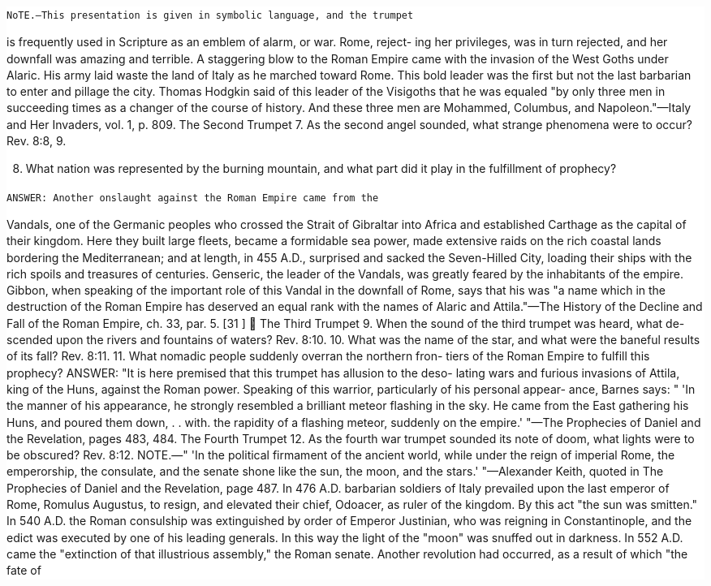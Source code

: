     NoTE.—This presentation is given in symbolic language, and the trumpet
is frequently used in Scripture as an emblem of alarm, or war. Rome, reject-
ing her privileges, was in turn rejected, and her downfall was amazing and
terrible.
    A staggering blow to the Roman Empire came with the invasion of the
West Goths under Alaric. His army laid waste the land of Italy as he marched
toward Rome. This bold leader was the first but not the last barbarian to
enter and pillage the city.
    Thomas Hodgkin said of this leader of the Visigoths that he was equaled
"by only three men in succeeding times as a changer of the course of history.
And these three men are Mohammed, Columbus, and Napoleon."—Italy and
 Her Invaders, vol. 1, p. 809.
                          The Second Trumpet
   7. As the second angel sounded, what strange phenomena were
to occur? Rev. 8:8, 9.

  8. What nation was represented by the burning mountain, and
what part did it play in the fulfillment of prophecy?

    ANSWER: Another onslaught against the Roman Empire came from the
Vandals, one of the Germanic peoples who crossed the Strait of Gibraltar into
Africa and established Carthage as the capital of their kingdom. Here they
built large fleets, became a formidable sea power, made extensive raids on the
rich coastal lands bordering the Mediterranean; and at length, in 455 A.D.,
surprised and sacked the Seven-Hilled City, loading their ships with the rich
spoils and treasures of centuries.
    Genseric, the leader of the Vandals, was greatly feared by the inhabitants
of the empire. Gibbon, when speaking of the important role of this Vandal
in the downfall of Rome, says that his was "a name which in the destruction
of the Roman Empire has deserved an equal rank with the names of Alaric
and Attila."—The History of the Decline and Fall of the Roman Empire,
ch. 33, par. 5.
                                      [31 ]
                     The Third Trumpet
   9. When the sound of the third trumpet was heard, what de-
scended upon the rivers and fountains of waters? Rev. 8:10.
   10. What was the name of the star, and what were the baneful
results of its fall? Rev. 8:11.
   11. What nomadic people suddenly overran the northern fron-
tiers of the Roman Empire to fulfill this prophecy?
    ANSWER: "It is here premised that this trumpet has allusion to the deso-
lating wars and furious invasions of Attila, king of the Huns, against the
Roman power. Speaking of this warrior, particularly of his personal appear-
ance, Barnes says:
    " 'In the manner of his appearance, he strongly resembled a brilliant meteor
flashing in the sky. He came from the East gathering his Huns, and poured
them down,       . . with. the rapidity of a flashing meteor, suddenly on the
empire.' "—The Prophecies of Daniel and the Revelation, pages 483, 484.
                      The Fourth Trumpet
   12. As the fourth war trumpet sounded its note of doom, what
lights were to be obscured? Rev. 8:12.
   NOTE.—" 'In the political firmament of the ancient world, while under
the reign of imperial Rome, the emperorship, the consulate, and the senate
shone like the sun, the moon, and the stars.' "—Alexander Keith, quoted in
The Prophecies of Daniel and the Revelation, page 487.
   In 476 A.D. barbarian soldiers of Italy prevailed upon the last emperor of
Rome, Romulus Augustus, to resign, and elevated their chief, Odoacer, as
ruler of the kingdom. By this act "the sun was smitten."
   In 540 A.D. the Roman consulship was extinguished by order of Emperor
Justinian, who was reigning in Constantinople, and the edict was executed
by one of his leading generals. In this way the light of the "moon" was
snuffed out in darkness.
   In 552 A.D. came the "extinction of that illustrious assembly," the Roman
senate. Another revolution had occurred, as a result of which "the fate of